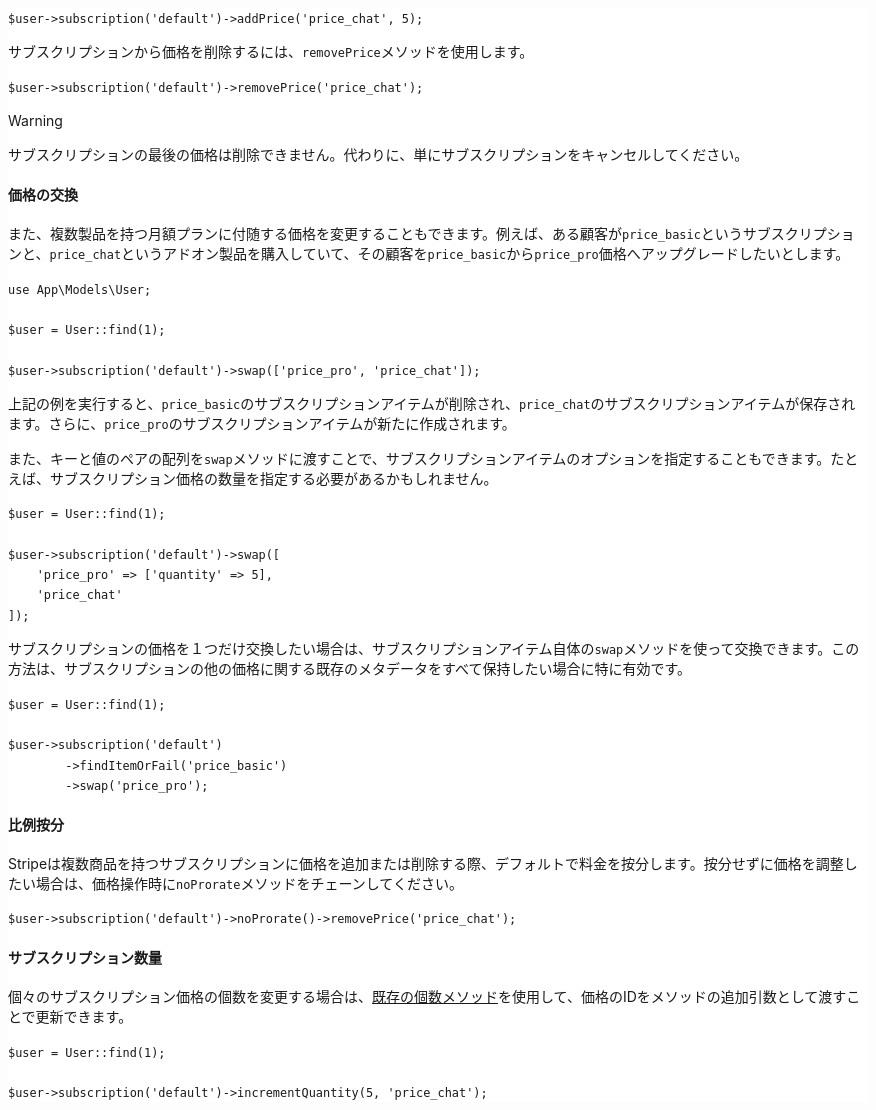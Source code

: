     $user->subscription('default')->addPrice('price_chat', 5);

サブスクリプションから価格を削除するには、`removePrice`メソッドを使用します。

    $user->subscription('default')->removePrice('price_chat');

> [!WARNING]
> サブスクリプションの最後の価格は削除できません。代わりに、単にサブスクリプションをキャンセルしてください。

<a name="swapping-prices"></a>
#### 価格の交換

また、複数製品を持つ月額プランに付随する価格を変更することもできます。例えば、ある顧客が`price_basic`というサブスクリプションと、`price_chat`というアドオン製品を購入していて、その顧客を`price_basic`から`price_pro`価格へアップグレードしたいとします。

    use App\Models\User;

    $user = User::find(1);

    $user->subscription('default')->swap(['price_pro', 'price_chat']);

上記の例を実行すると、`price_basic`のサブスクリプションアイテムが削除され、`price_chat`のサブスクリプションアイテムが保存されます。さらに、`price_pro`のサブスクリプションアイテムが新たに作成されます。

また、キーと値のペアの配列を`swap`メソッドに渡すことで、サブスクリプションアイテムのオプションを指定することもできます。たとえば、サブスクリプション価格の数量を指定する必要があるかもしれません。

    $user = User::find(1);

    $user->subscription('default')->swap([
        'price_pro' => ['quantity' => 5],
        'price_chat'
    ]);

サブスクリプションの価格を１つだけ交換したい場合は、サブスクリプションアイテム自体の`swap`メソッドを使って交換できます。この方法は、サブスクリプションの他の価格に関する既存のメタデータをすべて保持したい場合に特に有効です。

    $user = User::find(1);

    $user->subscription('default')
            ->findItemOrFail('price_basic')
            ->swap('price_pro');

<a name="proration"></a>
#### 比例按分

Stripeは複数商品を持つサブスクリプションに価格を追加または削除する際、デフォルトで料金を按分します。按分せずに価格を調整したい場合は、価格操作時に`noProrate`メソッドをチェーンしてください。

    $user->subscription('default')->noProrate()->removePrice('price_chat');

<a name="swapping-quantities"></a>
#### サブスクリプション数量

個々のサブスクリプション価格の個数を変更する場合は、[既存の個数メソッド](#subscription-quantity)を使用して、価格のIDをメソッドの追加引数として渡すことで更新できます。

    $user = User::find(1);

    $user->subscription('default')->incrementQuantity(5, 'price_chat');
